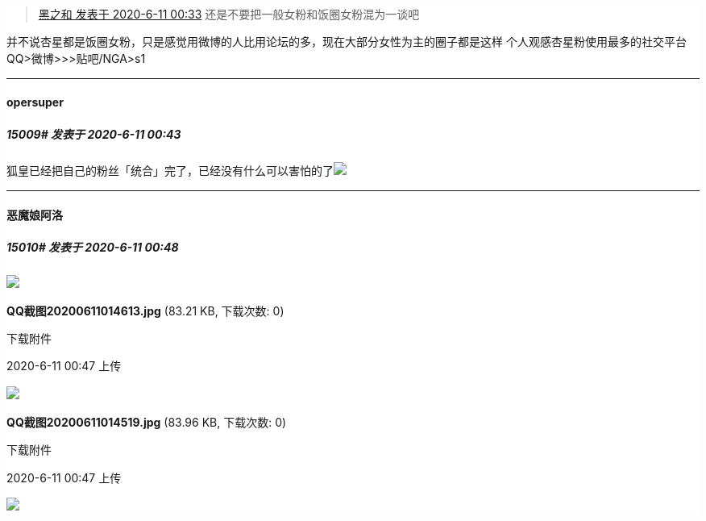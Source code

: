 <blockquote><a href="httphttps://bbs.saraba1st.com/2b/forum.php?mod=redirect&amp;goto=findpost&amp;pid=47756876&amp;ptid=1938145" target="_blank">黑之和 发表于 2020-6-11 00:33</a>
还是不要把一般女粉和饭圈女粉混为一谈吧</blockquote>
并不说杏星都是饭圈女粉，只是感觉用微博的人比用论坛的多，现在大部分女性为主的圈子都是这样
个人观感杏星粉使用最多的社交平台 QQ&gt;微博&gt;&gt;&gt;贴吧/NGA&gt;s1







-----

####  opersuper  
##### 15009#       发表于 2020-6-11 00:43



<blockquote>
</blockquote>狐皇已经把自己的粉丝「统合」完了，已经没有什么可以害怕的了<img src="https://static.saraba1st.com/image/smiley/face2017/062.gif" referrerpolicy="no-referrer">







-----

####  恶魔娘阿洛  
##### 15010#       发表于 2020-6-11 00:48




<img src="https://img.saraba1st.com/forum/202006/11/004739fnxz7c1z9jas0sah.jpg" referrerpolicy="no-referrer">


<strong>QQ截图20200611014613.jpg</strong> (83.21 KB, 下载次数: 0)

下载附件

2020-6-11 00:47 上传






<img src="https://img.saraba1st.com/forum/202006/11/004739btwszv7yrowa9npq.jpg" referrerpolicy="no-referrer">


<strong>QQ截图20200611014519.jpg</strong> (83.96 KB, 下载次数: 0)

下载附件

2020-6-11 00:47 上传






<img src="https://img.saraba1st.com/forum/202006/11/004740tg6gre8xtx5err8x.jpg" referrerpolicy="no-referrer">

